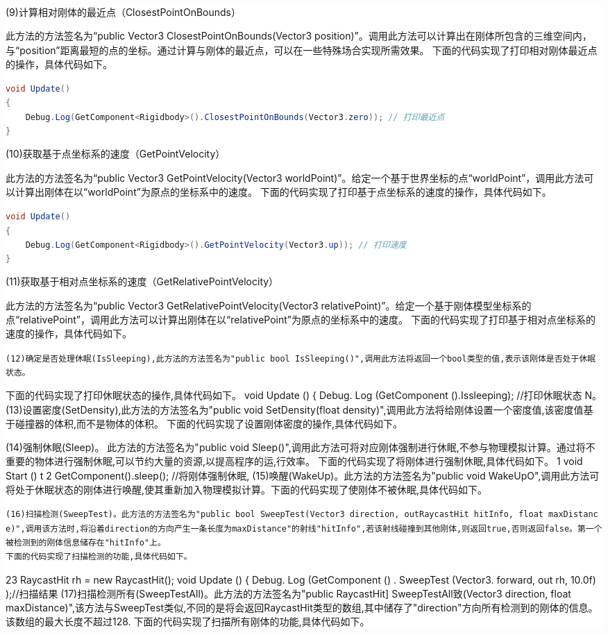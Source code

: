 (9)计算相对刚体的最近点（ClosestPointOnBounds）

此方法的方法签名为“public Vector3 ClosestPointOnBounds(Vector3 position)”。调用此方法可以计算出在刚体所包含的三维空间内，与“position”距离最短的点的坐标。通过计算与刚体的最近点，可以在一些特殊场合实现所需效果。
下面的代码实现了打印相对刚体最近点的操作，具体代码如下。
```cs
void Update()
{
	Debug.Log(GetComponent<Rigidbody>().ClosestPointOnBounds(Vector3.zero)); // 打印最近点
}
```

(10)获取基于点坐标系的速度（GetPointVelocity）

此方法的方法签名为“public Vector3 GetPointVelocity(Vector3 worldPoint)”。给定一个基于世界坐标的点“worldPoint”，调用此方法可以计算出刚体在以“worldPoint”为原点的坐标系中的速度。
下面的代码实现了打印基于点坐标系的速度的操作，具体代码如下。
```cs
void Update()
{
	Debug.Log(GetComponent<Rigidbody>().GetPointVelocity(Vector3.up)); // 打印速度	
}
```
(11)获取基于相对点坐标系的速度（GetRelativePointVelocity）

此方法的方法签名为“public Vector3 GetRelativePointVelocity(Vector3 relativePoint)”。给定一个基于刚体模型坐标系的点“relativePoint”，调用此方法可以计算出刚体在以“relativePoint”为原点的坐标系中的速度。
下面的代码实现了打印基于相对点坐标系的速度的操作，具体代码如下。
```cs

```

	(12)确定是否处理休眠(IsSleeping),此方法的方法签名为"public bool IsSleeping()",调用此方法将返回一个bool类型的值,表示该刚体是否处于休眠状态。
下面的代码实现了打印休眠状态的操作,具体代码如下。
void Update () {
Debug. Log (GetComponent<Rigidbody> ().Issleeping);  //打印休眠状态
N。
	(13)设置密度(SetDensity),此方法的方法签名为"public void SetDensity(float density)",调用此方法将给刚体设置一个密度值,该密度值基于碰撞器的体积,而不是物体的体积。
下面的代码实现了设置刚体密度的操作,具体代码如下。

(14)强制休眠(Sleep)。
	此方法的方法签名为"public void Sleep()",调用此方法可将对应刚体强制进行休眠,不参与物理模拟计算。通过将不重要的物体进行强制休眠,可以节约大量的资源,以提高程序的运,行效率。
下面的代码实现了将刚体进行强制休眠,具体代码如下。
1 void Start () t
2 GetComponent<Riqidbody>().sleep();  //将刚体强制休眠,
	(15)唤醒(WakeUp)。此方法的方法签名为"public void WakeUpO",调用此方法可将处于休眠状态的刚体进行唤醒,使其重新加入物理模拟计算。下面的代码实现了使刚体不被休眠,具体代码如下。

	(16)扫描检测(SweepTest)。此方法的方法签名为"public bool SweepTest(Vector3 direction, outRaycastHit hitInfo, float maxDistance)",调用该方法时,将沿着direction的方向产生一条长度为maxDistance"的射线"hitInfo",若该射线碰撞到其他刚体,则返回true,否则返回false。第一个被检测到的刚体信息储存在"hitInfo"上。
	下面的代码实现了扫描检测的功能,具体代码如下。
23
RaycastHit rh = new RaycastHit();
void Update () {
	Debug. Log (GetComponent<Rigidbody> () . SweepTest (Vector3. forward, out rh, 10.0f) );//扫描结果
	(17)扫描检测所有(SweepTestAll)。此方法的方法签名为"public RaycastHit] SweepTestAll致(Vector3 direction, float maxDistance)",该方法与SweepTest类似,不同的是将会返回RaycastHit类型的数组,其中储存了"direction"方向所有检测到的刚体的信息。该数组的最大长度不超过128.
	下面的代码实现了扫描所有刚体的功能,具体代码如下。
